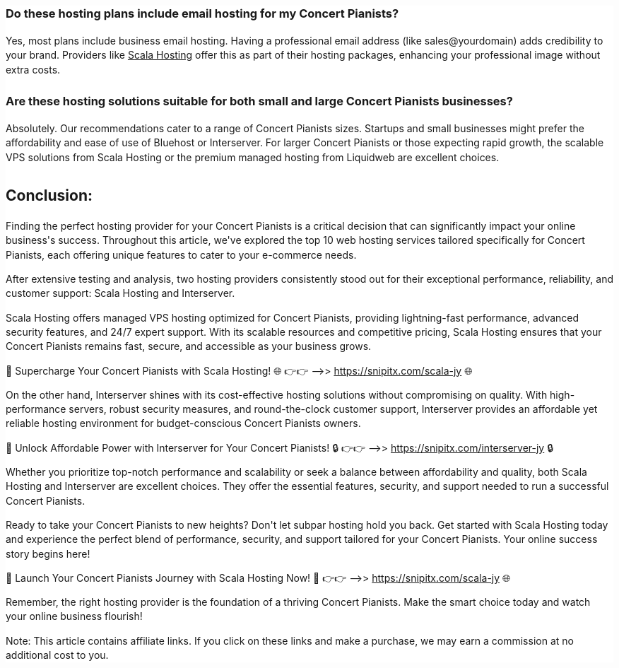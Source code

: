 ### Do these hosting plans include email hosting for my Concert Pianists? 
Yes, most plans include business email hosting. Having a professional email address (like sales@yourdomain) adds credibility to your brand. Providers like [Scala Hosting](https://snipitx.com/scala-jy) offer this as part of their hosting packages, enhancing your professional image without extra costs.

### Are these hosting solutions suitable for both small and large Concert Pianists businesses? 
Absolutely. Our recommendations cater to a range of Concert Pianists sizes. Startups and small businesses might prefer the affordability and ease of use of Bluehost or Interserver. For larger Concert Pianists or those expecting rapid growth, the scalable VPS solutions from Scala Hosting or the premium managed hosting from Liquidweb are excellent choices.

## Conclusion:

Finding the perfect hosting provider for your Concert Pianists is a critical decision that can significantly impact your online business's success. Throughout this article, we've explored the top 10 web hosting services tailored specifically for Concert Pianists, each offering unique features to cater to your e-commerce needs.

After extensive testing and analysis, two hosting providers consistently stood out for their exceptional performance, reliability, and customer support: Scala Hosting and Interserver.

Scala Hosting offers managed VPS hosting optimized for Concert Pianists, providing lightning-fast performance, advanced security features, and 24/7 expert support. With its scalable resources and competitive pricing, Scala Hosting ensures that your Concert Pianists remains fast, secure, and accessible as your business grows.

🚀 Supercharge Your Concert Pianists with Scala Hosting! 🌐
👉👉 -->> https://snipitx.com/scala-jy 🌐

On the other hand, Interserver shines with its cost-effective hosting solutions without compromising on quality. With high-performance servers, robust security measures, and round-the-clock customer support, Interserver provides an affordable yet reliable hosting environment for budget-conscious Concert Pianists owners.

💸 Unlock Affordable Power with Interserver for Your Concert Pianists! 🔒
👉👉 -->> https://snipitx.com/interserver-jy 🔒

Whether you prioritize top-notch performance and scalability or seek a balance between affordability and quality, both Scala Hosting and Interserver are excellent choices. They offer the essential features, security, and support needed to run a successful Concert Pianists.

Ready to take your Concert Pianists to new heights? Don't let subpar hosting hold you back. Get started with Scala Hosting today and experience the perfect blend of performance, security, and support tailored for your Concert Pianists. Your online success story begins here!

🚀 Launch Your Concert Pianists Journey with Scala Hosting Now! 🌟
👉👉 -->> https://snipitx.com/scala-jy 🌐

Remember, the right hosting provider is the foundation of a thriving Concert Pianists. Make the smart choice today and watch your online business flourish!

Note: This article contains affiliate links. If you click on these links and make a purchase, we may earn a commission at no additional cost to you.